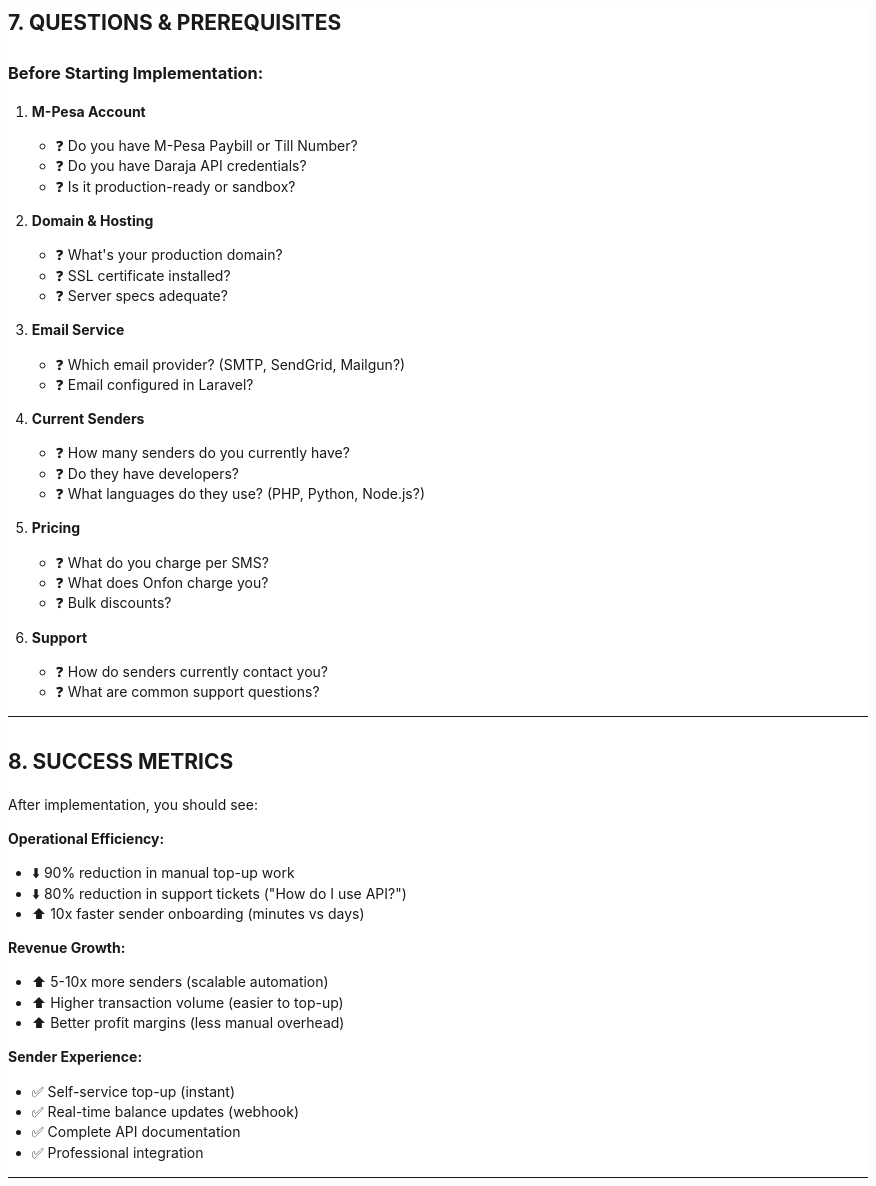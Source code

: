 ## 7. QUESTIONS & PREREQUISITES

### Before Starting Implementation:

1. **M-Pesa Account**
   - ❓ Do you have M-Pesa Paybill or Till Number?
   - ❓ Do you have Daraja API credentials?
   - ❓ Is it production-ready or sandbox?

2. **Domain & Hosting**
   - ❓ What's your production domain?
   - ❓ SSL certificate installed?
   - ❓ Server specs adequate?

3. **Email Service**
   - ❓ Which email provider? (SMTP, SendGrid, Mailgun?)
   - ❓ Email configured in Laravel?

4. **Current Senders**
   - ❓ How many senders do you currently have?
   - ❓ Do they have developers?
   - ❓ What languages do they use? (PHP, Python, Node.js?)

5. **Pricing**
   - ❓ What do you charge per SMS?
   - ❓ What does Onfon charge you?
   - ❓ Bulk discounts?

6. **Support**
   - ❓ How do senders currently contact you?
   - ❓ What are common support questions?

---

## 8. SUCCESS METRICS

After implementation, you should see:

**Operational Efficiency:**
- ⬇️ 90% reduction in manual top-up work
- ⬇️ 80% reduction in support tickets ("How do I use API?")
- ⬆️ 10x faster sender onboarding (minutes vs days)

**Revenue Growth:**
- ⬆️ 5-10x more senders (scalable automation)
- ⬆️ Higher transaction volume (easier to top-up)
- ⬆️ Better profit margins (less manual overhead)

**Sender Experience:**
- ✅ Self-service top-up (instant)
- ✅ Real-time balance updates (webhook)
- ✅ Complete API documentation
- ✅ Professional integration

---